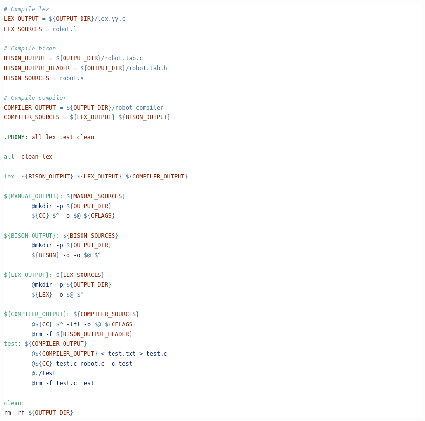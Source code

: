 ```Makefile
# Compile lex
LEX_OUTPUT = ${OUTPUT_DIR}/lex.yy.c
LEX_SOURCES = robot.l

# Compile bison
BISON_OUTPUT = ${OUTPUT_DIR}/robot.tab.c
BISON_OUTPUT_HEADER = ${OUTPUT_DIR}/robot.tab.h
BISON_SOURCES = robot.y

# Compile compiler
COMPILER_OUTPUT = ${OUTPUT_DIR}/robot_compiler
COMPILER_SOURCES = ${LEX_OUTPUT} ${BISON_OUTPUT}

.PHONY: all lex test clean

all: clean lex

lex: ${BISON_OUTPUT} ${LEX_OUTPUT} ${COMPILER_OUTPUT}

${MANUAL_OUTPUT}: ${MANUAL_SOURCES}
        @mkdir -p ${OUTPUT_DIR}
        ${CC} $^ -o $@ ${CFLAGS}

${BISON_OUTPUT}: ${BISON_SOURCES}
        @mkdir -p ${OUTPUT_DIR}
        ${BISON} -d -o $@ $^

${LEX_OUTPUT}: ${LEX_SOURCES}
        @mkdir -p ${OUTPUT_DIR}
        ${LEX} -o $@ $^

${COMPILER_OUTPUT}: ${COMPILER_SOURCES}
        @${CC} $^ -lfl -o $@ ${CFLAGS}
        @rm -f ${BISON_OUTPUT_HEADER}
test: ${COMPILER_OUTPUT}
        @${COMPILER_OUTPUT} < test.txt > test.c
        @${CC} test.c robot.c -o test
        @./test
        @rm -f test.c test

clean:
rm -rf ${OUTPUT_DIR}
```
